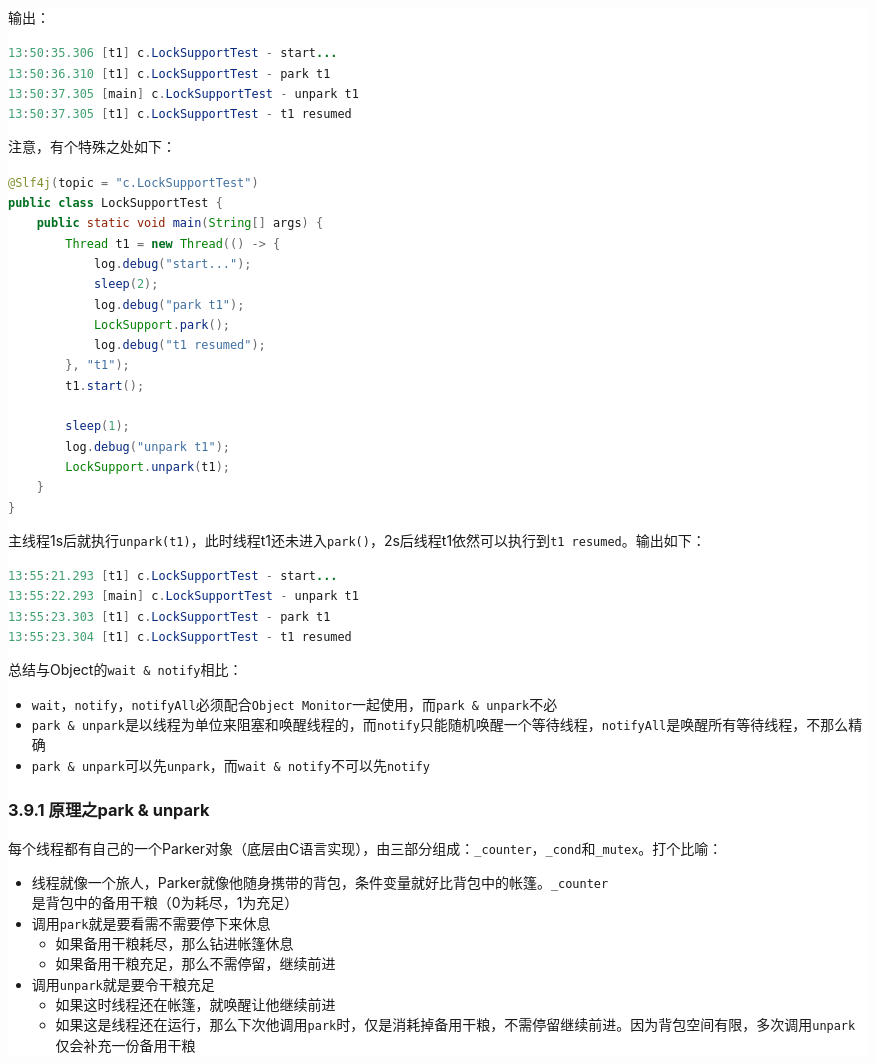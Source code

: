 输出：

```java
13:50:35.306 [t1] c.LockSupportTest - start...
13:50:36.310 [t1] c.LockSupportTest - park t1
13:50:37.305 [main] c.LockSupportTest - unpark t1
13:50:37.305 [t1] c.LockSupportTest - t1 resumed
```

注意，有个特殊之处如下：

```java
@Slf4j(topic = "c.LockSupportTest")
public class LockSupportTest {
    public static void main(String[] args) {
        Thread t1 = new Thread(() -> {
            log.debug("start...");
            sleep(2);
            log.debug("park t1");
            LockSupport.park();
            log.debug("t1 resumed");
        }, "t1");
        t1.start();

        sleep(1);
        log.debug("unpark t1");
        LockSupport.unpark(t1);
    }
}
```

主线程1s后就执行`unpark(t1)`，此时线程t1还未进入`park()`，2s后线程t1依然可以执行到`t1 resumed`。输出如下：

```java
13:55:21.293 [t1] c.LockSupportTest - start...
13:55:22.293 [main] c.LockSupportTest - unpark t1
13:55:23.303 [t1] c.LockSupportTest - park t1
13:55:23.304 [t1] c.LockSupportTest - t1 resumed
```

总结与Object的`wait & notify`相比：

- `wait`，`notify`，`notifyAll`必须配合`Object Monitor`一起使用，而`park & unpark`不必
- `park & unpark`是以线程为单位来阻塞和唤醒线程的，而`notify`只能随机唤醒一个等待线程，`notifyAll`是唤醒所有等待线程，不那么精确
- `park & unpark`可以先`unpark`，而`wait & notify`不可以先`notify`

### 3.9.1  原理之park & unpark

每个线程都有自己的一个Parker对象（底层由C语言实现），由三部分组成：`_counter`，`_cond`和`_mutex`。打个比喻：

- 线程就像一个旅人，Parker就像他随身携带的背包，条件变量就好比背包中的帐篷。`_counter`是背包中的备用干粮（0为耗尽，1为充足）
- 调用`park`就是要看需不需要停下来休息
  - 如果备用干粮耗尽，那么钻进帐篷休息
  - 如果备用干粮充足，那么不需停留，继续前进
- 调用`unpark`就是要令干粮充足
  - 如果这时线程还在帐篷，就唤醒让他继续前进
  - 如果这是线程还在运行，那么下次他调用`park`时，仅是消耗掉备用干粮，不需停留继续前进。因为背包空间有限，多次调用`unpark`仅会补充一份备用干粮
